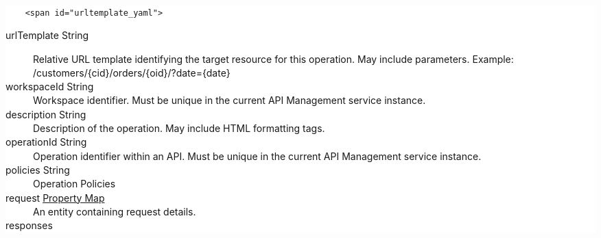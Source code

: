         <span id="urltemplate_yaml">
<a data-swiftype-name="resource-property" data-swiftype-type="text" href="#urltemplate_yaml" style="color: inherit; text-decoration: inherit;">url<wbr>Template</a>
</span>
        <span class="property-indicator"></span>
        <span class="property-type">String</span>
    </dt>
    <dd>Relative URL template identifying the target resource for this operation. May include parameters. Example: /customers/{cid}/orders/{oid}/?date={date}</dd><dt class="property-required property-replacement"
            title="Required">
        <span id="workspaceid_yaml">
<a data-swiftype-name="resource-property" data-swiftype-type="text" href="#workspaceid_yaml" style="color: inherit; text-decoration: inherit;">workspace<wbr>Id</a>
</span>
        <span class="property-indicator"></span>
        <span class="property-type">String</span>
    </dt>
    <dd>Workspace identifier. Must be unique in the current API Management service instance.</dd><dt class="property-optional"
            title="Optional">
        <span id="description_yaml">
<a data-swiftype-name="resource-property" data-swiftype-type="text" href="#description_yaml" style="color: inherit; text-decoration: inherit;">description</a>
</span>
        <span class="property-indicator"></span>
        <span class="property-type">String</span>
    </dt>
    <dd>Description of the operation. May include HTML formatting tags.</dd><dt class="property-optional property-replacement"
            title="Optional">
        <span id="operationid_yaml">
<a data-swiftype-name="resource-property" data-swiftype-type="text" href="#operationid_yaml" style="color: inherit; text-decoration: inherit;">operation<wbr>Id</a>
</span>
        <span class="property-indicator"></span>
        <span class="property-type">String</span>
    </dt>
    <dd>Operation identifier within an API. Must be unique in the current API Management service instance.</dd><dt class="property-optional"
            title="Optional">
        <span id="policies_yaml">
<a data-swiftype-name="resource-property" data-swiftype-type="text" href="#policies_yaml" style="color: inherit; text-decoration: inherit;">policies</a>
</span>
        <span class="property-indicator"></span>
        <span class="property-type">String</span>
    </dt>
    <dd>Operation Policies</dd><dt class="property-optional"
            title="Optional">
        <span id="request_yaml">
<a data-swiftype-name="resource-property" data-swiftype-type="text" href="#request_yaml" style="color: inherit; text-decoration: inherit;">request</a>
</span>
        <span class="property-indicator"></span>
        <span class="property-type"><a href="#requestcontract">Property Map</a></span>
    </dt>
    <dd>An entity containing request details.</dd><dt class="property-optional"
            title="Optional">
        <span id="responses_yaml">
<a data-swiftype-name="resource-property" data-swiftype-type="text" href="#responses_yaml" style="color: inherit; text-decoration: inherit;">responses</a>
</span>
        <span class="property-indicator"></span>